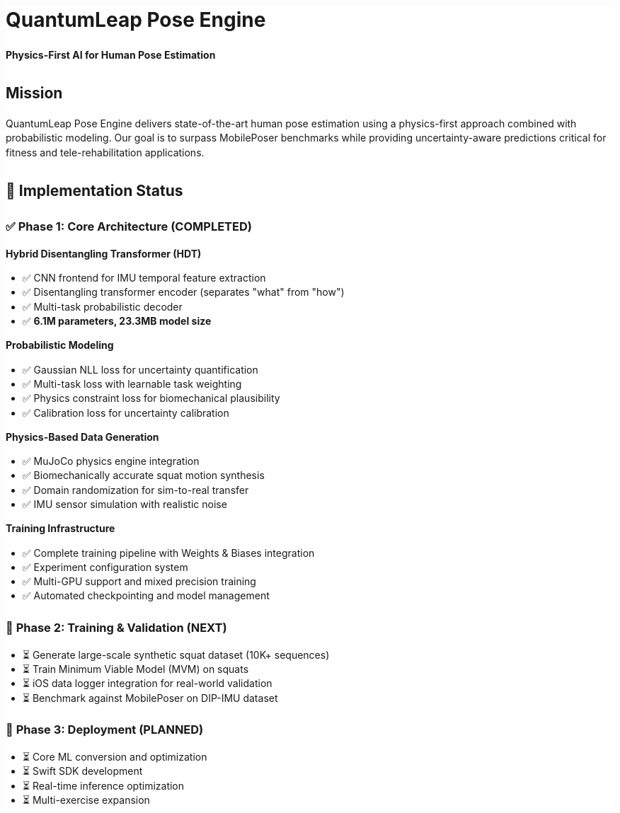 # QuantumLeap Pose Engine

**Physics-First AI for Human Pose Estimation**

## Mission

QuantumLeap Pose Engine delivers state-of-the-art human pose estimation using a physics-first approach combined with probabilistic modeling. Our goal is to surpass MobilePoser benchmarks while providing uncertainty-aware predictions critical for fitness and tele-rehabilitation applications.

## 🎯 Implementation Status

### ✅ **Phase 1: Core Architecture (COMPLETED)**

**Hybrid Disentangling Transformer (HDT)**
- ✅ CNN frontend for IMU temporal feature extraction
- ✅ Disentangling transformer encoder (separates "what" from "how")
- ✅ Multi-task probabilistic decoder
- ✅ **6.1M parameters, 23.3MB model size**

**Probabilistic Modeling**
- ✅ Gaussian NLL loss for uncertainty quantification
- ✅ Multi-task loss with learnable task weighting
- ✅ Physics constraint loss for biomechanical plausibility
- ✅ Calibration loss for uncertainty calibration

**Physics-Based Data Generation**
- ✅ MuJoCo physics engine integration
- ✅ Biomechanically accurate squat motion synthesis
- ✅ Domain randomization for sim-to-real transfer
- ✅ IMU sensor simulation with realistic noise

**Training Infrastructure**
- ✅ Complete training pipeline with Weights & Biases integration
- ✅ Experiment configuration system
- ✅ Multi-GPU support and mixed precision training
- ✅ Automated checkpointing and model management

### 🔄 **Phase 2: Training & Validation (NEXT)**

- ⏳ Generate large-scale synthetic squat dataset (10K+ sequences)
- ⏳ Train Minimum Viable Model (MVM) on squats
- ⏳ iOS data logger integration for real-world validation
- ⏳ Benchmark against MobilePoser on DIP-IMU dataset

### 📱 **Phase 3: Deployment (PLANNED)**

- ⏳ Core ML conversion and optimization
- ⏳ Swift SDK development
- ⏳ Real-time inference optimization
- ⏳ Multi-exercise expansion
